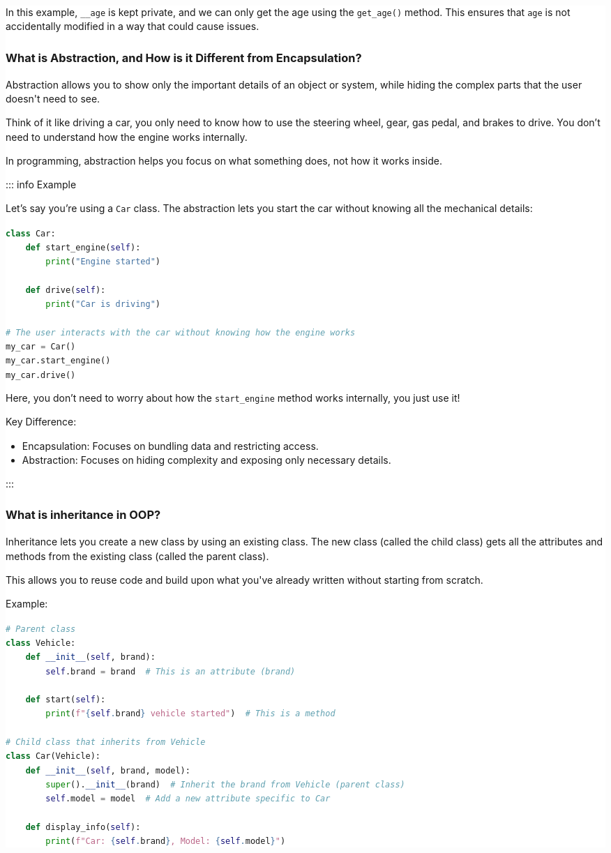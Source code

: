 In this example, `__age` is kept private, and we can only get the age using the `get_age()` method. This ensures that `age` is not accidentally modified in a way that could cause issues.

### What is Abstraction, and How is it Different from Encapsulation?

Abstraction allows you to show only the important details of an object or system, while hiding the complex parts that the user doesn't need to see.

Think of it like driving a car, you only need to know how to use the steering wheel, gear, gas pedal, and brakes to drive. You don’t need to understand how the engine works internally.

In programming, abstraction helps you focus on what something does, not how it works inside.

::: info Example

Let’s say you’re using a `Car` class. The abstraction lets you start the car without knowing all the mechanical details:

```py
class Car:
    def start_engine(self):
        print("Engine started")

    def drive(self):
        print("Car is driving")

# The user interacts with the car without knowing how the engine works
my_car = Car()
my_car.start_engine()
my_car.drive()
```

Here, you don’t need to worry about how the `start_engine` method works internally, you just use it!

Key Difference:

- Encapsulation: Focuses on bundling data and restricting access.
- Abstraction: Focuses on hiding complexity and exposing only necessary details.

:::

### What is inheritance in OOP?

Inheritance lets you create a new class by using an existing class. The new class (called the child class) gets all the attributes and methods from the existing class (called the parent class).

This allows you to reuse code and build upon what you've already written without starting from scratch.

Example:

```py
# Parent class
class Vehicle:
    def __init__(self, brand):
        self.brand = brand  # This is an attribute (brand)

    def start(self):
        print(f"{self.brand} vehicle started")  # This is a method

# Child class that inherits from Vehicle
class Car(Vehicle):
    def __init__(self, brand, model):
        super().__init__(brand)  # Inherit the brand from Vehicle (parent class)
        self.model = model  # Add a new attribute specific to Car

    def display_info(self):
        print(f"Car: {self.brand}, Model: {self.model}")
```